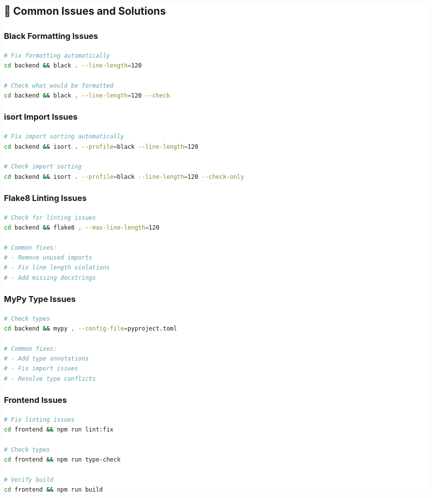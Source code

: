 
## 🚨 **Common Issues and Solutions**

### **Black Formatting Issues**
```bash
# Fix formatting automatically
cd backend && black . --line-length=120

# Check what would be formatted
cd backend && black . --line-length=120 --check
```

### **isort Import Issues**
```bash
# Fix import sorting automatically
cd backend && isort . --profile=black --line-length=120

# Check import sorting
cd backend && isort . --profile=black --line-length=120 --check-only
```

### **Flake8 Linting Issues**
```bash
# Check for linting issues
cd backend && flake8 . --max-line-length=120

# Common fixes:
# - Remove unused imports
# - Fix line length violations
# - Add missing docstrings
```

### **MyPy Type Issues**
```bash
# Check types
cd backend && mypy . --config-file=pyproject.toml

# Common fixes:
# - Add type annotations
# - Fix import issues
# - Resolve type conflicts
```

### **Frontend Issues**
```bash
# Fix linting issues
cd frontend && npm run lint:fix

# Check types
cd frontend && npm run type-check

# Verify build
cd frontend && npm run build
```
